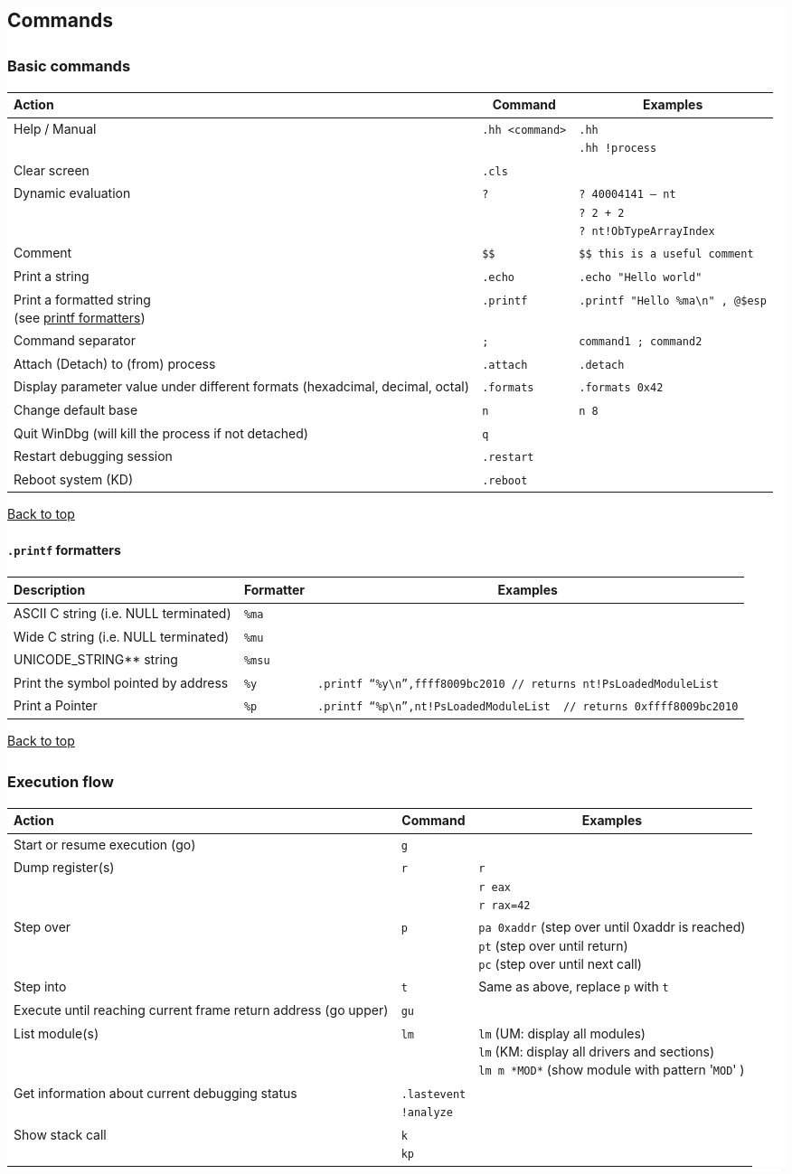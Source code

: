 ## Commands

### Basic commands

| Action                                                                       | Command         | Examples                                                      |
| :--------------------------------------------------------------------------- | --------------- | ------------------------------------------------------------- |
| Help / Manual                                                                | `.hh <command>` | `.hh` <br> `.hh !process`                                     |
| Clear screen                                                                 | `.cls`          |                                                               |
| Dynamic evaluation                                                           | `?`             | `? 40004141 – nt` <br> `? 2 + 2` <br> `? nt!ObTypeArrayIndex` |
| Comment                                                                      | `$$`            | `$$ this is a useful comment`                                 |
| Print a string                                                               | `.echo`         | `.echo "Hello world"`                                         |
| Print a formatted string<br>(see [printf formatters](#printf-formatters))    | `.printf`       | `.printf "Hello %ma\n" , @$esp`                               |
| Command separator                                                            | `;`             | `command1 ; command2`                                         |
| Attach (Detach) to (from) process                                            | `.attach`       | `.detach`                                                     | `.attach 0n<PID>` |
| Display parameter value under different formats (hexadcimal, decimal, octal) | `.formats`      | `.formats 0x42`                                               |
| Change default base                                                          | `n`             | `n 8`                                                         | `n 10`            |
| Quit WinDbg (will kill the process if not detached)                          | `q`             |                                                               |
| Restart debugging session                                                    | `.restart`      |                                                               |
| Reboot system (KD)                                                           | `.reboot`       |                                                               |

[Back to top](#Content)
#### `.printf` formatters

| Description                           | Formatter | Examples                                                            |
| :------------------------------------ | --------- | ------------------------------------------------------------------- |
| ASCII C string (i.e. NULL terminated) | `%ma`     |                                                                     |
| Wide C string (i.e. NULL terminated)  | `%mu`     |                                                                     |
| UNICODE_STRING** string               | `%msu`    |                                                                     |
| Print the symbol pointed by address   | `%y`      | `.printf “%y\n”,ffff8009bc2010 // returns nt!PsLoadedModuleList`    |
| Print a Pointer                       | `%p`      | `.printf “%p\n”,nt!PsLoadedModuleList  // returns 0xffff8009bc2010` |

[Back to top](#Content)
### Execution flow 

| Action                                                         | Command                    | Examples                                                                                                                             |
| :------------------------------------------------------------- | -------------------------- | ------------------------------------------------------------------------------------------------------------------------------------ |
| Start or resume execution (go)                                 | `g`                        |
| Dump register(s)                                               | `r`                        | `r` <br> `r eax` <br> `r rax=42`                                                                                                     |
| Step over                                                      | `p`                        | `pa 0xaddr` (step over until 0xaddr is reached) <br>`pt` (step over until return) <br> `pc` (step over until next call)              |
| Step into                                                      | `t`                        | Same as above, replace `p` with `t`                                                                                                  |
| Execute until reaching current frame return address (go upper) | `gu`                       |                                                                                                                                      |
| List module(s)                                                 | `lm`                       | `lm` (UM: display all modules) <br>`lm` (KM: display all drivers and sections) <br> `lm m *MOD*` (show module with pattern '`MOD`' ) |
| Get information about current debugging status                 | `.lastevent`<br>`!analyze` |                                                                                                                                      |
| Show stack call                                                | `k`<br>`kp`                |                                                                                                                                      |
